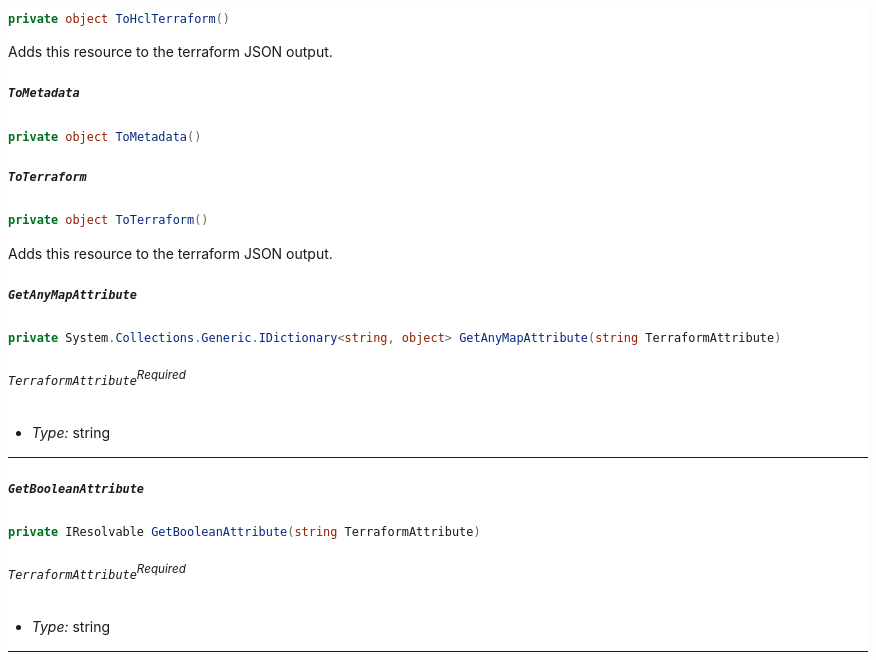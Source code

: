 ```csharp
private object ToHclTerraform()
```

Adds this resource to the terraform JSON output.

##### `ToMetadata` <a name="ToMetadata" id="@cdktf/provider-digitalocean.dataDigitaloceanAccount.DataDigitaloceanAccount.toMetadata"></a>

```csharp
private object ToMetadata()
```

##### `ToTerraform` <a name="ToTerraform" id="@cdktf/provider-digitalocean.dataDigitaloceanAccount.DataDigitaloceanAccount.toTerraform"></a>

```csharp
private object ToTerraform()
```

Adds this resource to the terraform JSON output.

##### `GetAnyMapAttribute` <a name="GetAnyMapAttribute" id="@cdktf/provider-digitalocean.dataDigitaloceanAccount.DataDigitaloceanAccount.getAnyMapAttribute"></a>

```csharp
private System.Collections.Generic.IDictionary<string, object> GetAnyMapAttribute(string TerraformAttribute)
```

###### `TerraformAttribute`<sup>Required</sup> <a name="TerraformAttribute" id="@cdktf/provider-digitalocean.dataDigitaloceanAccount.DataDigitaloceanAccount.getAnyMapAttribute.parameter.terraformAttribute"></a>

- *Type:* string

---

##### `GetBooleanAttribute` <a name="GetBooleanAttribute" id="@cdktf/provider-digitalocean.dataDigitaloceanAccount.DataDigitaloceanAccount.getBooleanAttribute"></a>

```csharp
private IResolvable GetBooleanAttribute(string TerraformAttribute)
```

###### `TerraformAttribute`<sup>Required</sup> <a name="TerraformAttribute" id="@cdktf/provider-digitalocean.dataDigitaloceanAccount.DataDigitaloceanAccount.getBooleanAttribute.parameter.terraformAttribute"></a>

- *Type:* string

---
